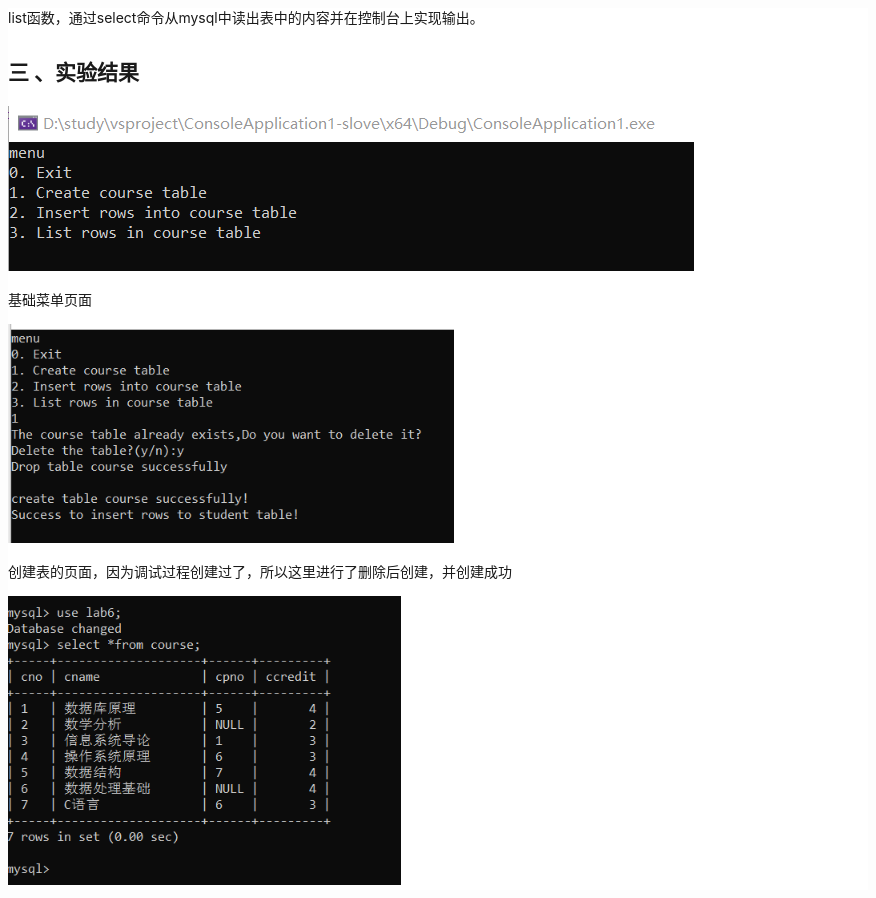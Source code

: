 list函数，通过select命令从mysql中读出表中的内容并在控制台上实现输出。

## 三 、实验结果

![](photo/1.png)

基础菜单页面

<img src="photo/2.png" style="zoom:80%;" />

创建表的页面，因为调试过程创建过了，所以这里进行了删除后创建，并创建成功

<img src="photo/3.png" style="zoom:80%;" />
